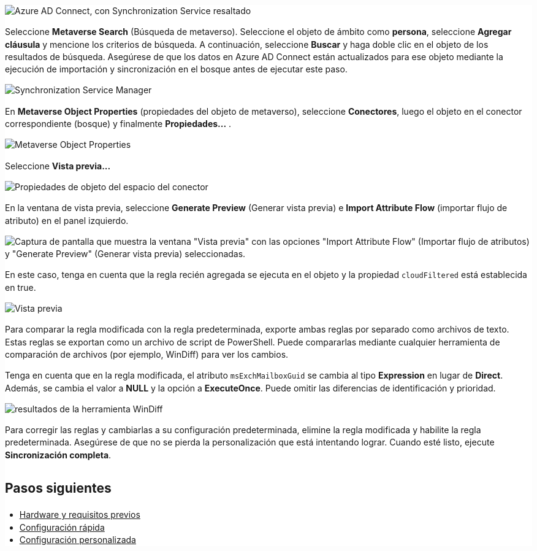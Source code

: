 ![Azure AD Connect, con Synchronization Service resaltado](media/how-to-connect-fix-default-rules/default10.png)

Seleccione **Metaverse Search** (Búsqueda de metaverso). Seleccione el objeto de ámbito como **persona**, seleccione **Agregar cláusula** y mencione los criterios de búsqueda. A continuación, seleccione **Buscar** y haga doble clic en el objeto de los resultados de búsqueda. Asegúrese de que los datos en Azure AD Connect están actualizados para ese objeto mediante la ejecución de importación y sincronización en el bosque antes de ejecutar este paso.

![Synchronization Service Manager](media/how-to-connect-fix-default-rules/default11.png)

En **Metaverse Object Properties** (propiedades del objeto de metaverso), seleccione **Conectores**, luego el objeto en el conector correspondiente (bosque) y finalmente **Propiedades...** .

![Metaverse Object Properties](media/how-to-connect-fix-default-rules/default12.png)

Seleccione **Vista previa...**

![Propiedades de objeto del espacio del conector](media/how-to-connect-fix-default-rules/default13a.png)

En la ventana de vista previa, seleccione **Generate Preview** (Generar vista previa) e **Import Attribute Flow** (importar flujo de atributo) en el panel izquierdo.

![Captura de pantalla que muestra la ventana "Vista previa" con las opciones "Import Attribute Flow" (Importar flujo de atributos) y "Generate Preview" (Generar vista previa) seleccionadas.](media/how-to-connect-fix-default-rules/default14.png)
 
En este caso, tenga en cuenta que la regla recién agregada se ejecuta en el objeto y la propiedad `cloudFiltered` está establecida en true.

![Vista previa](media/how-to-connect-fix-default-rules/default15a.png)
 
Para comparar la regla modificada con la regla predeterminada, exporte ambas reglas por separado como archivos de texto. Estas reglas se exportan como un archivo de script de PowerShell. Puede compararlas mediante cualquier herramienta de comparación de archivos (por ejemplo, WinDiff) para ver los cambios. 
 
Tenga en cuenta que en la regla modificada, el atributo `msExchMailboxGuid` se cambia al tipo **Expression** en lugar de **Direct**. Además, se cambia el valor a **NULL** y la opción a **ExecuteOnce**. Puede omitir las diferencias de identificación y prioridad. 

![resultados de la herramienta WinDiff](media/how-to-connect-fix-default-rules/default17.png)
 
Para corregir las reglas y cambiarlas a su configuración predeterminada, elimine la regla modificada y habilite la regla predeterminada. Asegúrese de que no se pierda la personalización que está intentando lograr. Cuando esté listo, ejecute **Sincronización completa**.

## <a name="next-steps"></a>Pasos siguientes
- [Hardware y requisitos previos](how-to-connect-install-prerequisites.md) 
- [Configuración rápida](how-to-connect-install-express.md)
- [Configuración personalizada](how-to-connect-install-custom.md)